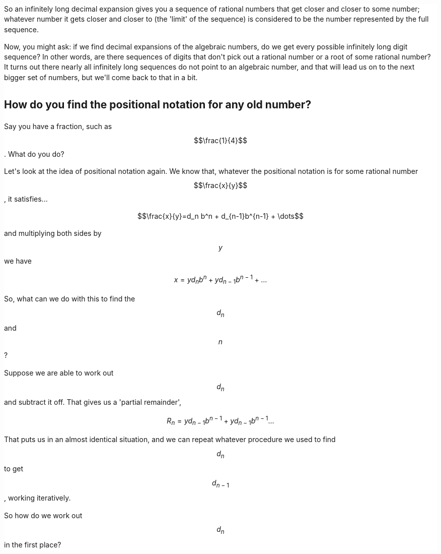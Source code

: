 So an infinitely long decimal expansion gives you a sequence of rational numbers that get closer and closer to some number; whatever number it gets closer and closer to (the 'limit' of the sequence) is considered to be the number represented by the full sequence.

Now, you might ask: if we find decimal expansions of the algebraic numbers, do we get every possible infinitely long digit sequence? In other words, are there sequences of digits that don't pick out a rational number or a root of some rational number? It turns out there nearly all infinitely long sequences do not point to an algebraic number, and that will lead us on to the next bigger set of numbers, but we'll come back to that in a bit.

## How do you find the positional notation for any old number?

Say you have a fraction, such as $$\frac{1}{4}$$. What do you do?

Let's look at the idea of positional notation again. We know that, whatever the positional notation is for some rational number $$\frac{x}{y}$$, it satisfies...

$$\frac{x}{y}=d_n b^n + d_{n-1}b^{n-1} + \dots$$

and multiplying both sides by $$y$$ we have

$$x = y d_n b^n + y d_{n-1}b^{n-1}+ \dots$$

So, what can we do with this to find the $$d_n$$ and $$n$$?

Suppose we are able to work out $$d_n$$ and subtract it off. That gives us a 'partial remainder',

$$R_n = y d_{n-1}b^{n-1}+y d_{n-1}b^{n-1} \dots$$

That puts us in an almost identical situation, and we can repeat whatever procedure we used to find $$d_n$$ to get $$d_{n-1}$$, working iteratively.

So how do we work out $$d_n$$ in the first place?

